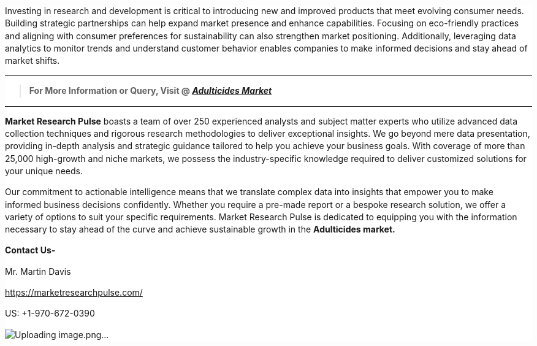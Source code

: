 Investing in research and development is critical to introducing new and improved products that meet evolving consumer needs. Building strategic partnerships can help expand market presence and enhance capabilities. Focusing on eco-friendly practices and aligning with consumer preferences for sustainability can also strengthen market positioning. Additionally, leveraging data analytics to monitor trends and understand customer behavior enables companies to make informed decisions and stay ahead of market shifts.</p><hr /><blockquote><p><strong>For More Information or Query, Visit @&nbsp;<em><a href="https://marketresearchpulse.com/report/82554/adulticides-market?utm_source=Linkedin&utm_medium=027">Adulticides Market</a></em></strong></p></blockquote><hr /><p><strong>Market Research Pulse</strong> boasts a team of over 250 experienced analysts and subject matter experts who utilize advanced data collection techniques and rigorous research methodologies to deliver exceptional insights. We go beyond mere data presentation, providing in-depth analysis and strategic guidance tailored to help you achieve your business goals. With coverage of more than 25,000 high-growth and niche markets, we possess the industry-specific knowledge required to deliver customized solutions for your unique needs.</p><p>Our commitment to actionable intelligence means that we translate complex data into insights that empower you to make informed business decisions confidently. Whether you require a pre-made report or a bespoke research solution, we offer a variety of options to suit your specific requirements. Market Research Pulse is dedicated to equipping you with the information necessary to stay ahead of the curve and achieve sustainable growth in the <strong>Adulticides market.</strong></p><p><strong>Contact Us-</strong></p><p>Mr. Martin Davis</p><p>https://marketresearchpulse.com/</p><p>US: +1-970-672-0390</p>
![Uploading image.png…]()
